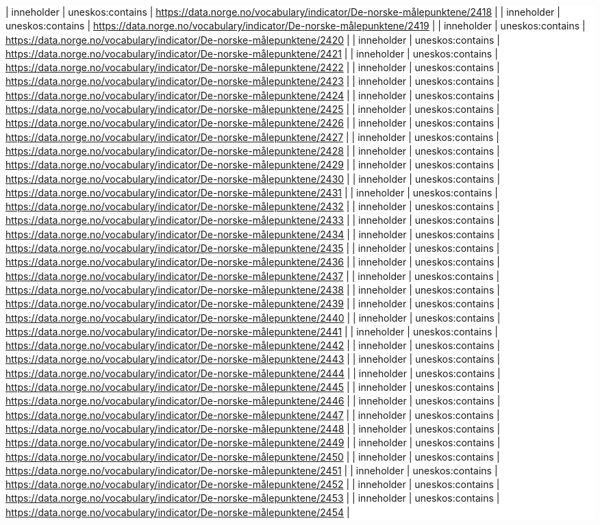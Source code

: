 | inneholder | uneskos:contains | <https://data.norge.no/vocabulary/indicator/De-norske-målepunktene/2418> |
| inneholder | uneskos:contains | <https://data.norge.no/vocabulary/indicator/De-norske-målepunktene/2419> |
| inneholder | uneskos:contains | <https://data.norge.no/vocabulary/indicator/De-norske-målepunktene/2420> |
| inneholder | uneskos:contains | <https://data.norge.no/vocabulary/indicator/De-norske-målepunktene/2421> |
| inneholder | uneskos:contains | <https://data.norge.no/vocabulary/indicator/De-norske-målepunktene/2422> |
| inneholder | uneskos:contains | <https://data.norge.no/vocabulary/indicator/De-norske-målepunktene/2423> |
| inneholder | uneskos:contains | <https://data.norge.no/vocabulary/indicator/De-norske-målepunktene/2424> |
| inneholder | uneskos:contains | <https://data.norge.no/vocabulary/indicator/De-norske-målepunktene/2425> |
| inneholder | uneskos:contains | <https://data.norge.no/vocabulary/indicator/De-norske-målepunktene/2426> |
| inneholder | uneskos:contains | <https://data.norge.no/vocabulary/indicator/De-norske-målepunktene/2427> |
| inneholder | uneskos:contains | <https://data.norge.no/vocabulary/indicator/De-norske-målepunktene/2428> |
| inneholder | uneskos:contains | <https://data.norge.no/vocabulary/indicator/De-norske-målepunktene/2429> |
| inneholder | uneskos:contains | <https://data.norge.no/vocabulary/indicator/De-norske-målepunktene/2430> |
| inneholder | uneskos:contains | <https://data.norge.no/vocabulary/indicator/De-norske-målepunktene/2431> |
| inneholder | uneskos:contains | <https://data.norge.no/vocabulary/indicator/De-norske-målepunktene/2432> |
| inneholder | uneskos:contains | <https://data.norge.no/vocabulary/indicator/De-norske-målepunktene/2433> |
| inneholder | uneskos:contains | <https://data.norge.no/vocabulary/indicator/De-norske-målepunktene/2434> |
| inneholder | uneskos:contains | <https://data.norge.no/vocabulary/indicator/De-norske-målepunktene/2435> |
| inneholder | uneskos:contains | <https://data.norge.no/vocabulary/indicator/De-norske-målepunktene/2436> |
| inneholder | uneskos:contains | <https://data.norge.no/vocabulary/indicator/De-norske-målepunktene/2437> |
| inneholder | uneskos:contains | <https://data.norge.no/vocabulary/indicator/De-norske-målepunktene/2438> |
| inneholder | uneskos:contains | <https://data.norge.no/vocabulary/indicator/De-norske-målepunktene/2439> |
| inneholder | uneskos:contains | <https://data.norge.no/vocabulary/indicator/De-norske-målepunktene/2440> |
| inneholder | uneskos:contains | <https://data.norge.no/vocabulary/indicator/De-norske-målepunktene/2441> |
| inneholder | uneskos:contains | <https://data.norge.no/vocabulary/indicator/De-norske-målepunktene/2442> |
| inneholder | uneskos:contains | <https://data.norge.no/vocabulary/indicator/De-norske-målepunktene/2443> |
| inneholder | uneskos:contains | <https://data.norge.no/vocabulary/indicator/De-norske-målepunktene/2444> |
| inneholder | uneskos:contains | <https://data.norge.no/vocabulary/indicator/De-norske-målepunktene/2445> |
| inneholder | uneskos:contains | <https://data.norge.no/vocabulary/indicator/De-norske-målepunktene/2446> |
| inneholder | uneskos:contains | <https://data.norge.no/vocabulary/indicator/De-norske-målepunktene/2447> |
| inneholder | uneskos:contains | <https://data.norge.no/vocabulary/indicator/De-norske-målepunktene/2448> |
| inneholder | uneskos:contains | <https://data.norge.no/vocabulary/indicator/De-norske-målepunktene/2449> |
| inneholder | uneskos:contains | <https://data.norge.no/vocabulary/indicator/De-norske-målepunktene/2450> |
| inneholder | uneskos:contains | <https://data.norge.no/vocabulary/indicator/De-norske-målepunktene/2451> |
| inneholder | uneskos:contains | <https://data.norge.no/vocabulary/indicator/De-norske-målepunktene/2452> |
| inneholder | uneskos:contains | <https://data.norge.no/vocabulary/indicator/De-norske-målepunktene/2453> |
| inneholder | uneskos:contains | <https://data.norge.no/vocabulary/indicator/De-norske-målepunktene/2454> |